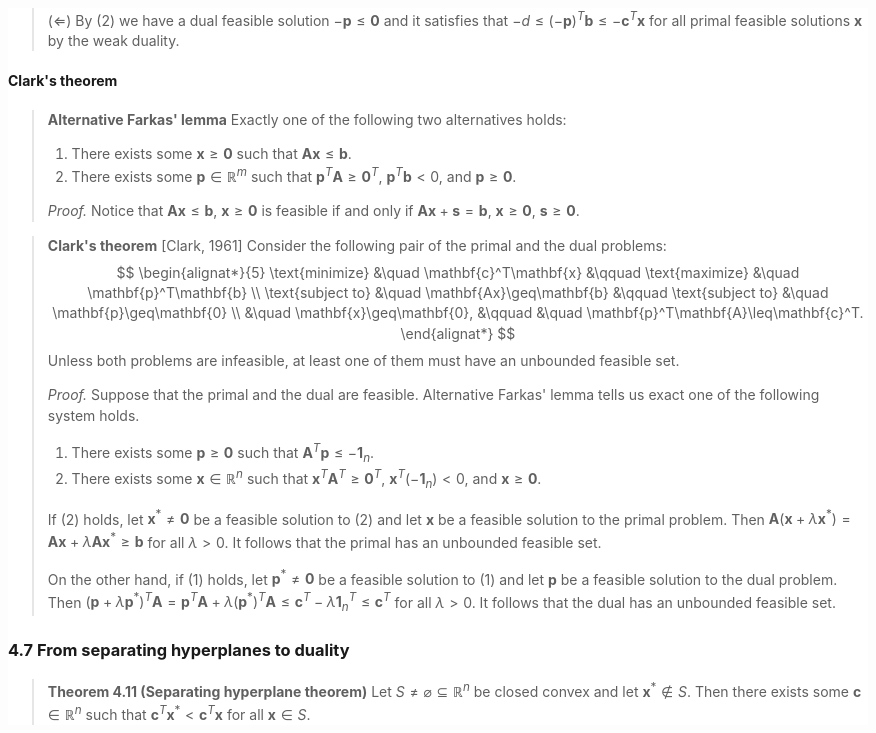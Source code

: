 > ($\Leftarrow$) By (2) we have a dual feasible solution $-\mathbf{p}\leq\mathbf{0}$ and it satisfies that $-d\leq(-\mathbf{p})^T\mathbf{b}\leq-\mathbf{c}^T\mathbf{x}$ for all primal feasible solutions $\mathbf{x}$​ by the weak duality.



#### Clark's theorem

> __Alternative Farkas' lemma__ Exactly one of the following two alternatives holds:
>
> 1. There exists some $\mathbf{x}\geq\mathbf{0}$ such that $\mathbf{Ax}\leq\mathbf{b}$.
> 2. There exists some $\mathbf{p}\in\mathbb{R}^m$ such that $\mathbf{p}^T\mathbf{A}\geq\mathbf{0}^T$, $\mathbf{p}^T\mathbf{b}<0$, and $\mathbf{p}\geq\mathbf{0}$.
>
> _Proof._ Notice that $\mathbf{Ax}\leq\mathbf{b}$, $\mathbf{x}\geq\mathbf{0}$ is feasible if and only if $\mathbf{Ax}+\mathbf{s}=\mathbf{b}$, $\mathbf{x}\geq\mathbf{0}$, $\mathbf{s}\geq\mathbf{0}$.

>__Clark's theorem__ [Clark, 1961] Consider the following pair of the primal and the dual problems:
>$$
>\begin{alignat*}{5}
>\text{minimize} &\quad \mathbf{c}^T\mathbf{x} &\qquad
>\text{maximize} &\quad \mathbf{p}^T\mathbf{b} \\
>\text{subject to} &\quad \mathbf{Ax}\geq\mathbf{b} &\qquad
>\text{subject to} &\quad \mathbf{p}\geq\mathbf{0} \\
>&\quad \mathbf{x}\geq\mathbf{0}, &\qquad
>&\quad \mathbf{p}^T\mathbf{A}\leq\mathbf{c}^T.
>\end{alignat*}
>$$
>Unless both problems are infeasible, at least one of them must have an unbounded feasible set.
>
>_Proof._ Suppose that the primal and the dual are feasible. Alternative Farkas' lemma tells us exact one of the following system holds.
>
>1. There exists some $\mathbf{p}\geq\mathbf{0}$ such that $\mathbf{A}^T\mathbf{p}\leq-\mathbf{1}_n$.
>2. There exists some $\mathbf{x}\in\mathbb{R}^n$ such that $\mathbf{x}^T\mathbf{A}^T\geq\mathbf{0}^T$, $\mathbf{x}^T(-\mathbf{1}_n)<0$, and $\mathbf{x}\geq\mathbf{0}$.
>
>If (2) holds, let $\mathbf{x}^*\neq\mathbf{0}$ be a feasible solution to (2) and let $\mathbf{x}$ be a feasible solution to the primal problem. Then $\mathbf{A}(\mathbf{x}+\lambda\mathbf{x}^*)=\mathbf{Ax}+\lambda\mathbf{A}\mathbf{x}^*\geq\mathbf{b}$ for all $\lambda>0$​. It follows that the primal has an unbounded feasible set.
>
>On the other hand, if (1) holds, let $\mathbf{p}^*\neq\mathbf{0}$ be a feasible solution to (1) and let $\mathbf{p}$ be a feasible solution to the dual problem. Then $(\mathbf{p}+\lambda\mathbf{p}^*)^T\mathbf{A}=\mathbf{p}^T\mathbf{A}+\lambda(\mathbf{p}^*)^T\mathbf{A}\leq\mathbf{c}^T-\lambda\mathbf{1}_n^T\leq\mathbf{c}^T$ for all $\lambda>0$. It follows that the dual has an unbounded feasible set.



### 4.7 From separating hyperplanes to duality

> __Theorem 4.11 (Separating hyperplane theorem)__ Let $S\neq\varnothing\subseteq\mathbb{R}^n$ be closed convex and let $\mathbf{x}^*\notin S$. Then there exists some $\mathbf{c}\in\mathbb{R}^n$ such that $\mathbf{c}^T\mathbf{x}^*<\mathbf{c}^T\mathbf{x}$ for all $\mathbf{x}\in S$.
